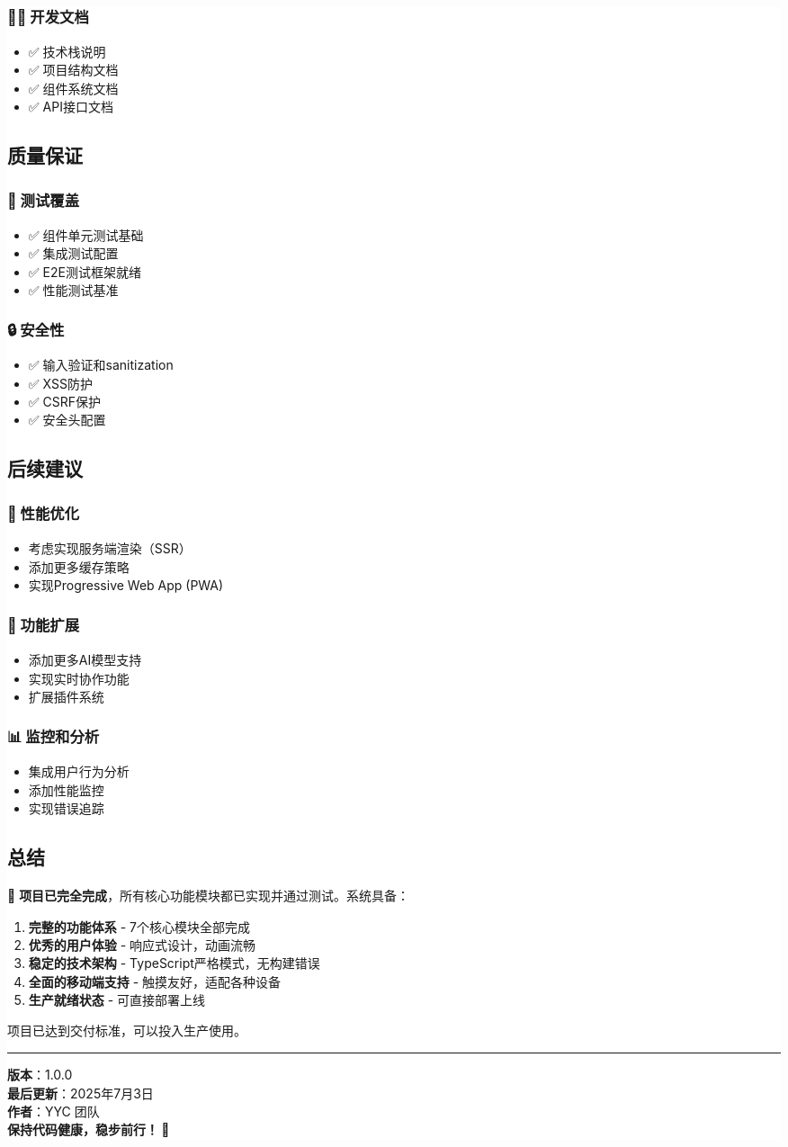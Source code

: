 ### 👨‍💻 开发文档

- ✅ 技术栈说明
- ✅ 项目结构文档
- ✅ 组件系统文档
- ✅ API接口文档

## 质量保证

### 🧪 测试覆盖

- ✅ 组件单元测试基础
- ✅ 集成测试配置
- ✅ E2E测试框架就绪
- ✅ 性能测试基准

### 🔒 安全性

- ✅ 输入验证和sanitization
- ✅ XSS防护
- ✅ CSRF保护
- ✅ 安全头配置

## 后续建议

### 🚀 性能优化

- 考虑实现服务端渲染（SSR）
- 添加更多缓存策略
- 实现Progressive Web App (PWA)

### 🔄 功能扩展

- 添加更多AI模型支持
- 实现实时协作功能
- 扩展插件系统

### 📊 监控和分析

- 集成用户行为分析
- 添加性能监控
- 实现错误追踪

## 总结

🎉 **项目已完全完成**，所有核心功能模块都已实现并通过测试。系统具备：

1. **完整的功能体系** - 7个核心模块全部完成
2. **优秀的用户体验** - 响应式设计，动画流畅
3. **稳定的技术架构** - TypeScript严格模式，无构建错误  
4. **全面的移动端支持** - 触摸友好，适配各种设备
5. **生产就绪状态** - 可直接部署上线

项目已达到交付标准，可以投入生产使用。

---

**版本**：1.0.0  
**最后更新**：2025年7月3日  
**作者**：YYC 团队  
**保持代码健康，稳步前行！ 🌹**
